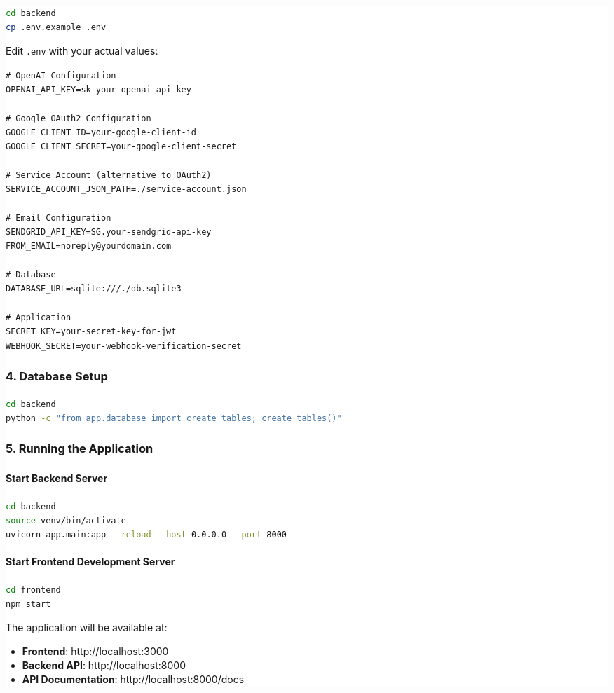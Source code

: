 ```bash
cd backend
cp .env.example .env
```

Edit `.env` with your actual values:

```env
# OpenAI Configuration
OPENAI_API_KEY=sk-your-openai-api-key

# Google OAuth2 Configuration
GOOGLE_CLIENT_ID=your-google-client-id
GOOGLE_CLIENT_SECRET=your-google-client-secret

# Service Account (alternative to OAuth2)
SERVICE_ACCOUNT_JSON_PATH=./service-account.json

# Email Configuration
SENDGRID_API_KEY=SG.your-sendgrid-api-key
FROM_EMAIL=noreply@yourdomain.com

# Database
DATABASE_URL=sqlite:///./db.sqlite3

# Application
SECRET_KEY=your-secret-key-for-jwt
WEBHOOK_SECRET=your-webhook-verification-secret
```

### 4. Database Setup

```bash
cd backend
python -c "from app.database import create_tables; create_tables()"
```

### 5. Running the Application

#### Start Backend Server
```bash
cd backend
source venv/bin/activate
uvicorn app.main:app --reload --host 0.0.0.0 --port 8000
```

#### Start Frontend Development Server
```bash
cd frontend
npm start
```

The application will be available at:
- **Frontend**: http://localhost:3000
- **Backend API**: http://localhost:8000
- **API Documentation**: http://localhost:8000/docs
